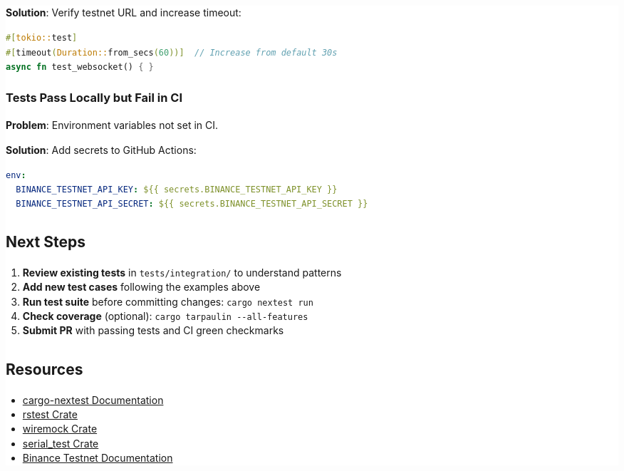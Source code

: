 **Solution**: Verify testnet URL and increase timeout:
```rust
#[tokio::test]
#[timeout(Duration::from_secs(60))]  // Increase from default 30s
async fn test_websocket() { }
```

### Tests Pass Locally but Fail in CI

**Problem**: Environment variables not set in CI.

**Solution**: Add secrets to GitHub Actions:
```yaml
env:
  BINANCE_TESTNET_API_KEY: ${{ secrets.BINANCE_TESTNET_API_KEY }}
  BINANCE_TESTNET_API_SECRET: ${{ secrets.BINANCE_TESTNET_API_SECRET }}
```

## Next Steps

1. **Review existing tests** in `tests/integration/` to understand patterns
2. **Add new test cases** following the examples above
3. **Run test suite** before committing changes: `cargo nextest run`
4. **Check coverage** (optional): `cargo tarpaulin --all-features`
5. **Submit PR** with passing tests and CI green checkmarks

## Resources

- [cargo-nextest Documentation](https://nexte.st/)
- [rstest Crate](https://docs.rs/rstest/)
- [wiremock Crate](https://docs.rs/wiremock/)
- [serial_test Crate](https://docs.rs/serial_test/)
- [Binance Testnet Documentation](https://testnet.binance.vision/)

